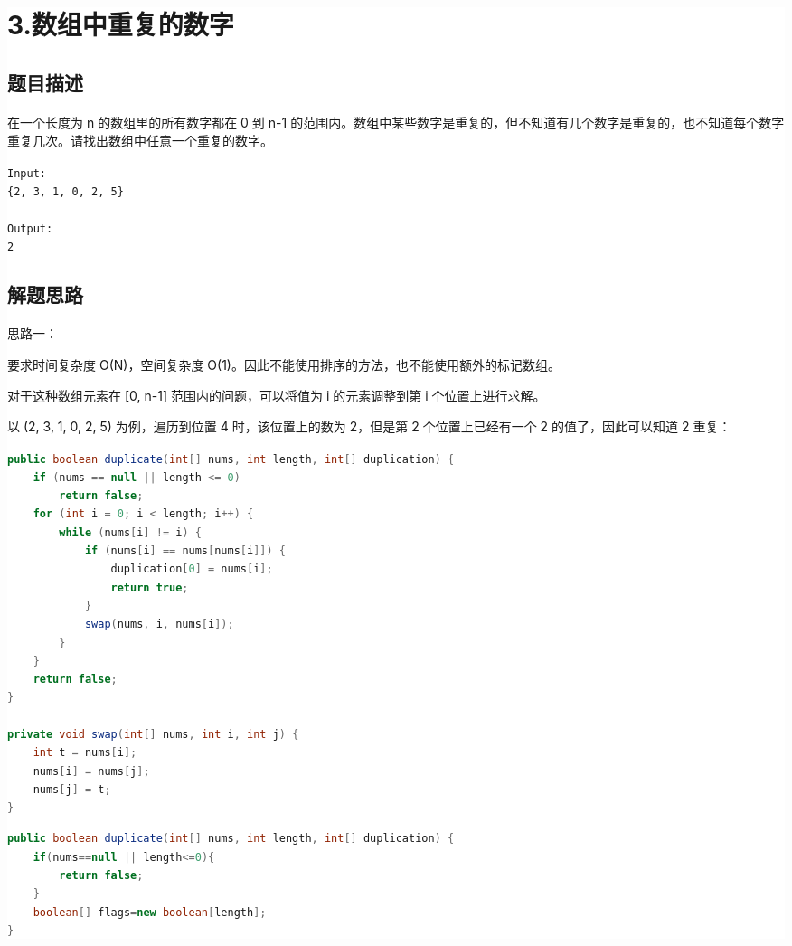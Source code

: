 # 3.数组中重复的数字

## 题目描述

在一个长度为 n 的数组里的所有数字都在 0 到 n-1 的范围内。数组中某些数字是重复的，但不知道有几个数字是重复的，也不知道每个数字重复几次。请找出数组中任意一个重复的数字。

```
Input:
{2, 3, 1, 0, 2, 5}

Output:
2
```

## 解题思路

思路一：

要求时间复杂度 O(N)，空间复杂度 O(1)。因此不能使用排序的方法，也不能使用额外的标记数组。

对于这种数组元素在 [0, n-1] 范围内的问题，可以将值为 i 的元素调整到第 i 个位置上进行求解。

以 (2, 3, 1, 0, 2, 5) 为例，遍历到位置 4 时，该位置上的数为 2，但是第 2 个位置上已经有一个 2 的值了，因此可以知道 2 重复：

```java
public boolean duplicate(int[] nums, int length, int[] duplication) {
    if (nums == null || length <= 0)
        return false;
    for (int i = 0; i < length; i++) {
        while (nums[i] != i) {
            if (nums[i] == nums[nums[i]]) {
                duplication[0] = nums[i];
                return true;
            }
            swap(nums, i, nums[i]);
        }
    }
    return false;
}

private void swap(int[] nums, int i, int j) {
    int t = nums[i];
    nums[i] = nums[j];
    nums[j] = t;
}
```

~~~java
public boolean duplicate(int[] nums, int length, int[] duplication) {
    if(nums==null || length<=0){
        return false;
    }
    boolean[] flags=new boolean[length];
}
~~~

